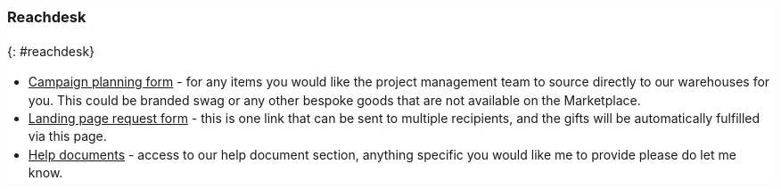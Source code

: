 
### Reachdesk
{: #reachdesk}


- [Campaign planning form](https://t.sidekickopen84.com/s3t/c/5/f18dQhb0S7kF8bpWvzW1DZxRD59hl3kW7_k2841CXdp3VQ0pvR2Swq73W2dykgq2N21Fh101?te=W3R5hFj4cm2zwW3M664f1JwJkBW41Pyvm43T4N9W3XC0_s3Zt3prW3VGywv366F5gW3K9xWb3VM81QW1pMt-51Q6BcGW1-Ypky24VJRp4ntSp1&si=8000000006035619&pi=7e0db2db-c953-4cc3-ae8b-748774cbaef5) - for any items you would like the project management team to source directly to our warehouses for you. This could be branded swag or any other bespoke goods that are not available on the Marketplace. 
- [Landing page request form](https://t.sidekickopen84.com/s3t/c/5/f18dQhb0S7kF8bpWvzW1DZxRD59hl3kW7_k2841CXdp3VQ0pvR2Swq73W2dykgq2N21Fh101?te=W3R5hFj4cm2zwW3M664f1JwJkBW41Pyvm43T4N9W3XC1qb45WXkVW2HKC1J1ZqsG0W3GJbqC1X6PNZW1pMt-51Q6BcGW1-Ypky24VJRp4ntSp1&si=8000000006035619&pi=7e0db2db-c953-4cc3-ae8b-748774cbaef5) - this is one link that can be sent to multiple recipients, and the gifts will be automatically fulfilled via this page. 
- [Help documents](https://t.sidekickopen84.com/s3t/c/5/f18dQhb0S7kF8bpWvzW1DZxRD59hl3kW7_k2841CXdp3VQ0pvR2Swq73W2dykgq2N21Fh101?te=W3R5hFj4cm2zwW3T1lhw49JH8JW1JzBqR45lYLGW3z8m_b3K9cSfW3K72cD43SNGrW3Fdy8c41Y25wW20Ybfx1--tgWW3K6jZw3H8_MV0&si=8000000006035619&pi=7e0db2db-c953-4cc3-ae8b-748774cbaef5) - access to our help document section, anything specific you would like me to provide please do let me know.
